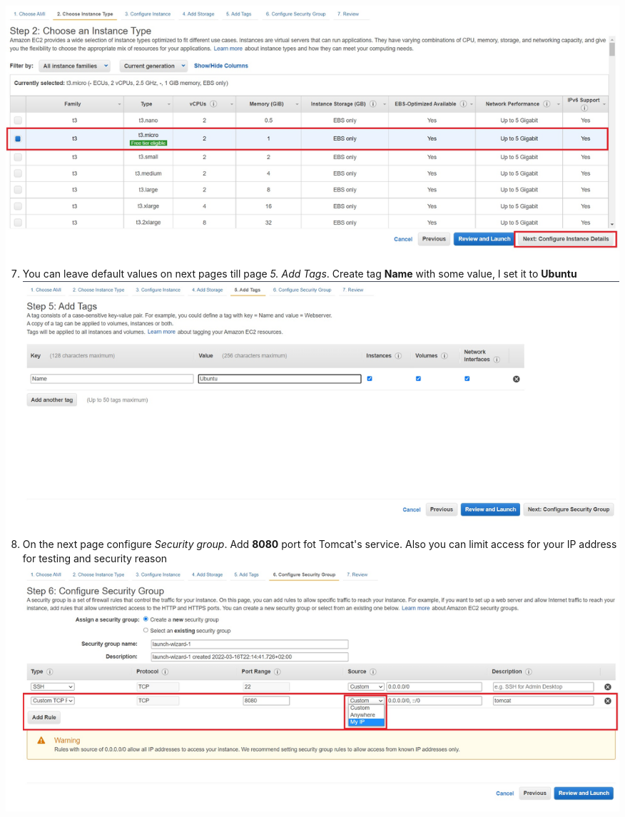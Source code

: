 ![](img/choose_instance_type.jpg)  

7. You can leave default values on next pages till page *5. Add Tags*. Create tag **Name** with some value, I set it to **Ubuntu**  
![](img/set_name.jpg)  

8. On the next page configure *Security group*. Add **8080** port fot Tomcat's service. Also you can limit access for your IP address for testing and security reason  
![](img/sec_group.jpg)  
